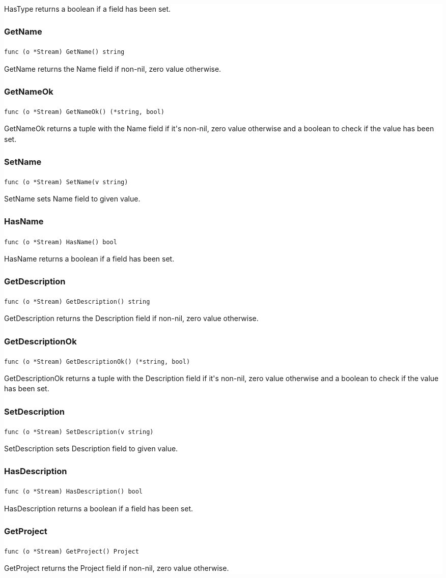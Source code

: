 HasType returns a boolean if a field has been set.

### GetName

`func (o *Stream) GetName() string`

GetName returns the Name field if non-nil, zero value otherwise.

### GetNameOk

`func (o *Stream) GetNameOk() (*string, bool)`

GetNameOk returns a tuple with the Name field if it's non-nil, zero value otherwise
and a boolean to check if the value has been set.

### SetName

`func (o *Stream) SetName(v string)`

SetName sets Name field to given value.

### HasName

`func (o *Stream) HasName() bool`

HasName returns a boolean if a field has been set.

### GetDescription

`func (o *Stream) GetDescription() string`

GetDescription returns the Description field if non-nil, zero value otherwise.

### GetDescriptionOk

`func (o *Stream) GetDescriptionOk() (*string, bool)`

GetDescriptionOk returns a tuple with the Description field if it's non-nil, zero value otherwise
and a boolean to check if the value has been set.

### SetDescription

`func (o *Stream) SetDescription(v string)`

SetDescription sets Description field to given value.

### HasDescription

`func (o *Stream) HasDescription() bool`

HasDescription returns a boolean if a field has been set.

### GetProject

`func (o *Stream) GetProject() Project`

GetProject returns the Project field if non-nil, zero value otherwise.
